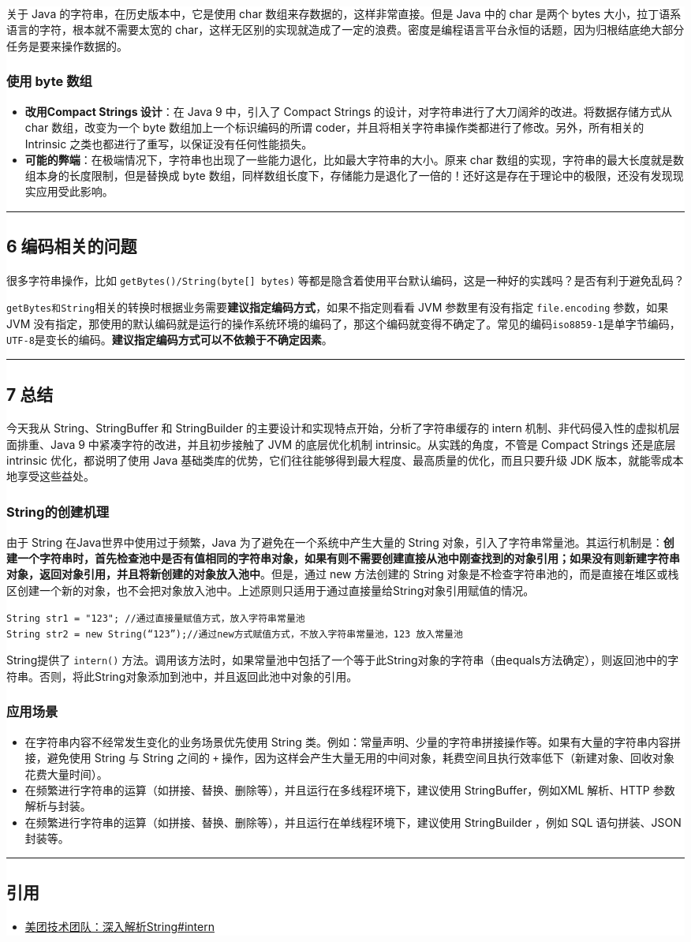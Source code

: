 关于 Java 的字符串，在历史版本中，它是使用 char 数组来存数据的，这样非常直接。但是 Java 中的 char 是两个 bytes 大小，拉丁语系语言的字符，根本就不需要太宽的 char，这样无区别的实现就造成了一定的浪费。密度是编程语言平台永恒的话题，因为归根结底绝大部分任务是要来操作数据的。

### 使用 byte 数组

- **改用Compact Strings 设计**：在 Java 9 中，引入了 Compact Strings 的设计，对字符串进行了大刀阔斧的改进。将数据存储方式从 char 数组，改变为一个 byte 数组加上一个标识编码的所谓 coder，并且将相关字符串操作类都进行了修改。另外，所有相关的 Intrinsic 之类也都进行了重写，以保证没有任何性能损失。
- **可能的弊端**：在极端情况下，字符串也出现了一些能力退化，比如最大字符串的大小。原来 char 数组的实现，字符串的最大长度就是数组本身的长度限制，但是替换成 byte 数组，同样数组长度下，存储能力是退化了一倍的！还好这是存在于理论中的极限，还没有发现现实应用受此影响。

---
## 6 编码相关的问题

很多字符串操作，比如 `getBytes()/String(byte[] bytes)` 等都是隐含着使用平台默认编码，这是一种好的实践吗？是否有利于避免乱码？

`getBytes和String`相关的转换时根据业务需要**建议指定编码方式**，如果不指定则看看 JVM 参数里有没有指定 `file.encoding` 参数，如果 JVM 没有指定，那使用的默认编码就是运行的操作系统环境的编码了，那这个编码就变得不确定了。常见的编码`iso8859-1`是单字节编码，`UTF-8`是变长的编码。**建议指定编码方式可以不依赖于不确定因素**。

---
## 7 总结

今天我从 String、StringBuffer 和 StringBuilder 的主要设计和实现特点开始，分析了字符串缓存的 intern 机制、非代码侵入性的虚拟机层面排重、Java 9 中紧凑字符的改进，并且初步接触了 JVM 的底层优化机制 intrinsic。从实践的角度，不管是 Compact Strings 还是底层 intrinsic 优化，都说明了使用 Java 基础类库的优势，它们往往能够得到最大程度、最高质量的优化，而且只要升级 JDK 版本，就能零成本地享受这些益处。

### String的创建机理

由于 String 在Java世界中使用过于频繁，Java 为了避免在一个系统中产生大量的 String 对象，引入了字符串常量池。其运行机制是：**创建一个字符串时，首先检查池中是否有值相同的字符串对象，如果有则不需要创建直接从池中刚查找到的对象引用；如果没有则新建字符串对象，返回对象引用，并且将新创建的对象放入池中**。但是，通过 new 方法创建的 String 对象是不检查字符串池的，而是直接在堆区或栈区创建一个新的对象，也不会把对象放入池中。上述原则只适用于通过直接量给String对象引用赋值的情况。

```
String str1 = "123"; //通过直接量赋值方式，放入字符串常量池
String str2 = new String(“123”);//通过new方式赋值方式，不放入字符串常量池，123 放入常量池
```

String提供了 `intern()` 方法。调用该方法时，如果常量池中包括了一个等于此String对象的字符串（由equals方法确定），则返回池中的字符串。否则，将此String对象添加到池中，并且返回此池中对象的引用。

### 应用场景

- 在字符串内容不经常发生变化的业务场景优先使用 String 类。例如：常量声明、少量的字符串拼接操作等。如果有大量的字符串内容拼接，避免使用 String 与 String 之间的 `+` 操作，因为这样会产生大量无用的中间对象，耗费空间且执行效率低下（新建对象、回收对象花费大量时间）。
- 在频繁进行字符串的运算（如拼接、替换、删除等），并且运行在多线程环境下，建议使用 StringBuffer，例如XML 解析、HTTP 参数解析与封装。
- 在频繁进行字符串的运算（如拼接、替换、删除等），并且运行在单线程环境下，建议使用 StringBuilder ，例如 SQL 语句拼装、JSON 封装等。

---
## 引用

- [美团技术团队：深入解析String#intern](https://tech.meituan.com/in_depth_understanding_string_intern.html)